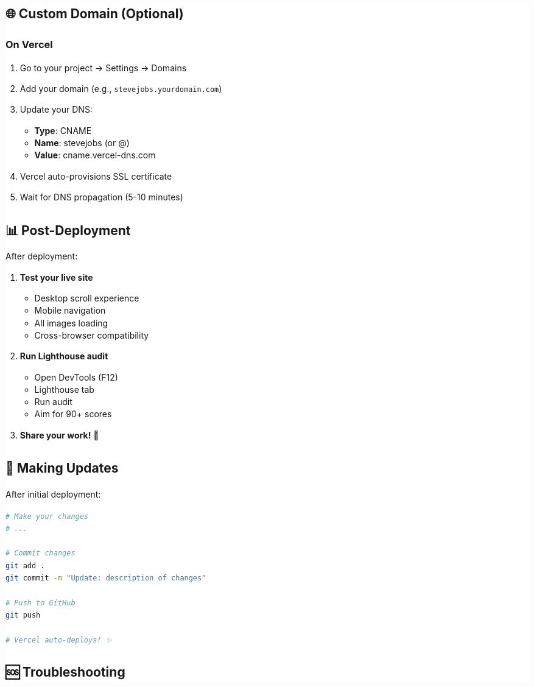 ## 🌐 Custom Domain (Optional)

### On Vercel

1. Go to your project → Settings → Domains
2. Add your domain (e.g., `stevejobs.yourdomain.com`)
3. Update your DNS:
   - **Type**: CNAME
   - **Name**: stevejobs (or @)
   - **Value**: cname.vercel-dns.com

4. Vercel auto-provisions SSL certificate
5. Wait for DNS propagation (5-10 minutes)

## 📊 Post-Deployment

After deployment:

1. **Test your live site**
   - Desktop scroll experience
   - Mobile navigation
   - All images loading
   - Cross-browser compatibility

2. **Run Lighthouse audit**
   - Open DevTools (F12)
   - Lighthouse tab
   - Run audit
   - Aim for 90+ scores

3. **Share your work!** 🎉

## 🔄 Making Updates

After initial deployment:

```bash
# Make your changes
# ...

# Commit changes
git add .
git commit -m "Update: description of changes"

# Push to GitHub
git push

# Vercel auto-deploys! ✨
```

## 🆘 Troubleshooting
